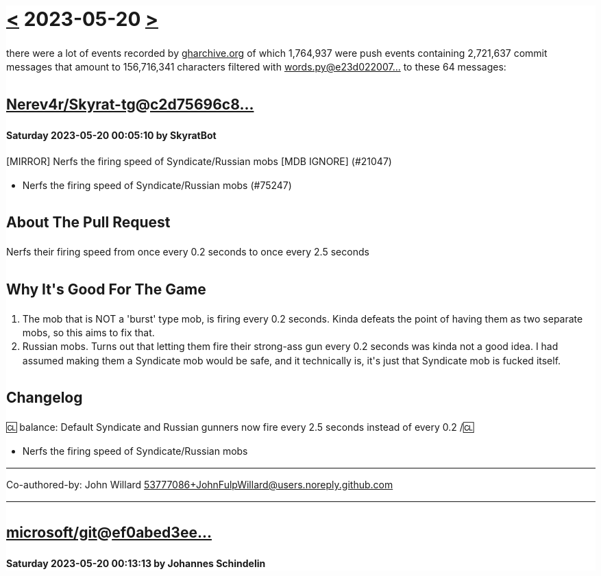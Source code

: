 # [<](2023-05-19.md) 2023-05-20 [>](2023-05-21.md)

there were a lot of events recorded by [gharchive.org](https://www.gharchive.org/) of which 1,764,937 were push events containing 2,721,637 commit messages that amount to 156,716,341 characters filtered with [words.py@e23d022007...](https://github.com/defgsus/good-github/blob/e23d022007992279f9bcb3a9fd40126629d787e2/src/words.py) to these 64 messages:


## [Nerev4r/Skyrat-tg](https://github.com/Nerev4r/Skyrat-tg)@[c2d75696c8...](https://github.com/Nerev4r/Skyrat-tg/commit/c2d75696c8d0012027bf97a15b2c0e332416b497)
#### Saturday 2023-05-20 00:05:10 by SkyratBot

[MIRROR] Nerfs the firing speed of Syndicate/Russian mobs [MDB IGNORE] (#21047)

* Nerfs the firing speed of Syndicate/Russian mobs (#75247)

## About The Pull Request

Nerfs their firing speed from once every 0.2 seconds to once every 2.5
seconds

## Why It's Good For The Game

1. The mob that is NOT a 'burst' type mob, is firing every 0.2 seconds.
Kinda defeats the point of having them as two separate mobs, so this
aims to fix that.
2. Russian mobs. Turns out that letting them fire their strong-ass gun
every 0.2 seconds was kinda not a good idea. I had assumed making them a
Syndicate mob would be safe, and it technically is, it's just that
Syndicate mob is fucked itself.

## Changelog

:cl:
balance: Default Syndicate and Russian gunners now fire every 2.5
seconds instead of every 0.2
/:cl:

* Nerfs the firing speed of Syndicate/Russian mobs

---------

Co-authored-by: John Willard <53777086+JohnFulpWillard@users.noreply.github.com>

---
## [microsoft/git](https://github.com/microsoft/git)@[ef0abed3ee...](https://github.com/microsoft/git/commit/ef0abed3ee9128431264d78a7298e3ed6d51085a)
#### Saturday 2023-05-20 00:13:13 by Johannes Schindelin
